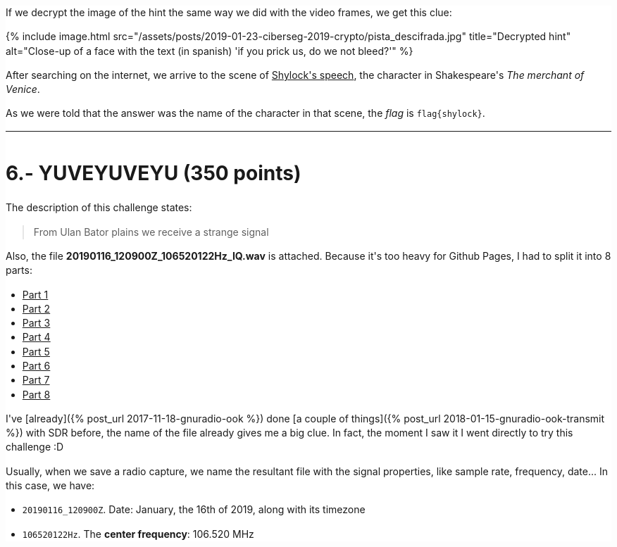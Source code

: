 
If we decrypt the image of the hint the same way we did with the video frames, we get
this clue:

{% include image.html
	src="/assets/posts/2019-01-23-ciberseg-2019-crypto/pista_descifrada.jpg"
	title="Decrypted hint"
	alt="Close-up of a face with the text (in spanish) 'if you prick us, do we not bleed?'"
%}

After searching on the internet, we arrive to the scene of
[Shylock's speech](https://www.youtube.com/watch?v=th7euZ30wDE), the character in
Shakespeare's _The merchant of Venice_.

As we were told that the answer was the name of the character in that scene, the _flag_
is `flag{shylock}`.

-----------------------------------------------------------------------------------------

# 6.- YUVEYUVEYU (350 points)

The description of this challenge states:
> From Ulan Bator plains we receive a strange signal

Also, the file **20190116_120900Z_106520122Hz_IQ.wav** is attached. Because it's too
heavy for Github Pages, I had to split it into 8 parts:
  - [Part 1](/assets/posts/2019-01-23-ciberseg-2019-crypto/20190116_120900Z_106520122Hz_IQ.wav.7z.001)
  - [Part 2](/assets/posts/2019-01-23-ciberseg-2019-crypto/20190116_120900Z_106520122Hz_IQ.wav.7z.002)
  - [Part 3](/assets/posts/2019-01-23-ciberseg-2019-crypto/20190116_120900Z_106520122Hz_IQ.wav.7z.003)
  - [Part 4](/assets/posts/2019-01-23-ciberseg-2019-crypto/20190116_120900Z_106520122Hz_IQ.wav.7z.004)
  - [Part 5](/assets/posts/2019-01-23-ciberseg-2019-crypto/20190116_120900Z_106520122Hz_IQ.wav.7z.005)
  - [Part 6](/assets/posts/2019-01-23-ciberseg-2019-crypto/20190116_120900Z_106520122Hz_IQ.wav.7z.006)
  - [Part 7](/assets/posts/2019-01-23-ciberseg-2019-crypto/20190116_120900Z_106520122Hz_IQ.wav.7z.007)
  - [Part 8](/assets/posts/2019-01-23-ciberseg-2019-crypto/20190116_120900Z_106520122Hz_IQ.wav.7z.008)


I've [already]({% post_url 2017-11-18-gnuradio-ook %}) done
[a couple of things]({% post_url 2018-01-15-gnuradio-ook-transmit %}) with SDR before,
the name of the file already gives me a big clue. In fact, the moment I saw it I went
directly to try this challenge :D


Usually, when we save a radio capture, we name the resultant file with the signal
properties, like sample rate, frequency, date... In this case, we have:

  - `20190116_120900Z`. Date: January, the 16th of 2019, along with its timezone

  - `106520122Hz`. The **center frequency**: 106.520 MHz
